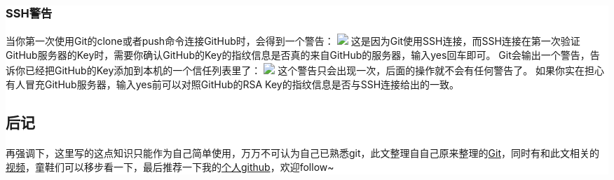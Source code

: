 ### SSH警告
当你第一次使用Git的clone或者push命令连接GitHub时，会得到一个警告：
![](https://api2.mubu.com/v3/document_image/b5d1b48c-8707-44e3-bc0d-cd33e6266335-3807603.jpg)
这是因为Git使用SSH连接，而SSH连接在第一次验证GitHub服务器的Key时，需要你确认GitHub的Key的指纹信息是否真的来自GitHub的服务器，输入yes回车即可。
Git会输出一个警告，告诉你已经把GitHub的Key添加到本机的一个信任列表里了：
![](https://api2.mubu.com/v3/document_image/7c266ca0-44fd-4457-8835-4ae200b4380f-3807603.jpg)
这个警告只会出现一次，后面的操作就不会有任何警告了。
如果你实在担心有人冒充GitHub服务器，输入yes前可以对照GitHub的RSA Key的指纹信息是否与SSH连接给出的一致。

## 后记
再强调下，这里写的这点知识只能作为自己简单使用，万万不可认为自己已熟悉git，此文整理自自己原来整理的[Git](https://mubu.com/docrDFpTiS_c0)，同时有和此文相关的[视频](https://www.bilibili.com/video/BV1rp4y1C7n1)，童鞋们可以移步看一下，最后推荐一下我的[个人github](https://github.com/YuelinWang)，欢迎follow~
